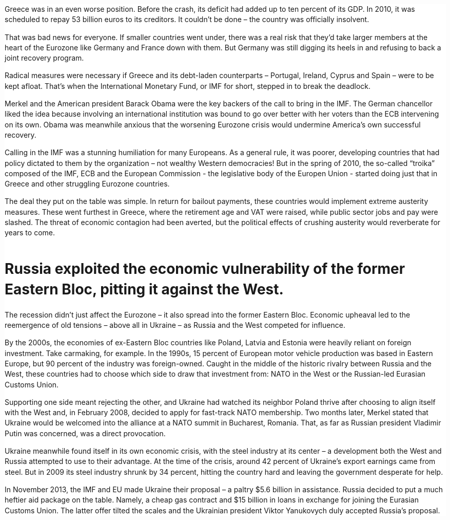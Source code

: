 Greece was in an even worse position. Before the crash, its deficit had added up to ten percent of its GDP. In 2010, it was scheduled to repay 53 billion euros to its creditors. It couldn’t be done – the country was officially insolvent.

That was bad news for everyone. If smaller countries went under, there was a real risk that they’d take larger members at the heart of the Eurozone like Germany and France down with them. But Germany was still digging its heels in and refusing to back a joint recovery program.

Radical measures were necessary if Greece and its debt-laden counterparts – Portugal, Ireland, Cyprus and Spain – were to be kept afloat. That’s when the International Monetary Fund, or IMF for short, stepped in to break the deadlock.

Merkel and the American president Barack Obama were the key backers of the call to bring in the IMF. The German chancellor liked the idea because involving an international institution was bound to go over better with her voters than the ECB intervening on its own. Obama was meanwhile anxious that the worsening Eurozone crisis would undermine America’s own successful recovery.

Calling in the IMF was a stunning humiliation for many Europeans. As a general rule, it was poorer, developing countries that had policy dictated to them by the organization – not wealthy Western democracies! But in the spring of 2010, the so-called “troika” composed of the IMF, ECB and the European Commission - the legislative body of the Europen Union - started doing just that in Greece and other struggling Eurozone countries.

The deal they put on the table was simple. In return for bailout payments, these countries would implement extreme austerity measures. These went furthest in Greece, where the retirement age and VAT were raised, while public sector jobs and pay were slashed. The threat of economic contagion had been averted, but the political effects of crushing austerity would reverberate for years to come.

# Russia exploited the economic vulnerability of the former Eastern Bloc, pitting it against the West.

The recession didn’t just affect the Eurozone – it also spread into the former Eastern Bloc. Economic upheaval led to the reemergence of old tensions – above all in Ukraine – as Russia and the West competed for influence.

By the 2000s, the economies of ex-Eastern Bloc countries like Poland, Latvia and Estonia were heavily reliant on foreign investment. Take carmaking, for example. In the 1990s, 15 percent of European motor vehicle production was based in Eastern Europe, but 90 percent of the industry was foreign-owned. Caught in the middle of the historic rivalry between Russia and the West, these countries had to choose which side to draw that investment from: NATO in the West or the Russian-led Eurasian Customs Union.

Supporting one side meant rejecting the other, and Ukraine had watched its neighbor Poland thrive after choosing to align itself with the West and, in February 2008, decided to apply for fast-track NATO membership. Two months later, Merkel stated that Ukraine would be welcomed into the alliance at a NATO summit in Bucharest, Romania. That, as far as Russian president Vladimir Putin was concerned, was a direct provocation.

Ukraine meanwhile found itself in its own economic crisis, with the steel industry at its center – a development both the West and Russia attempted to use to their advantage. At the time of the crisis, around 42 percent of Ukraine’s export earnings came from steel. But in 2009 its steel industry shrunk by 34 percent, hitting the country hard and leaving the government desperate for help.

In November 2013, the IMF and EU made Ukraine their proposal – a paltry $5.6 billion in assistance. Russia decided to put a much heftier aid package on the table. Namely, a cheap gas contract and $15 billion in loans in exchange for joining the Eurasian Customs Union. The latter offer tilted the scales and the Ukrainian president Viktor Yanukovych duly accepted Russia’s proposal.
